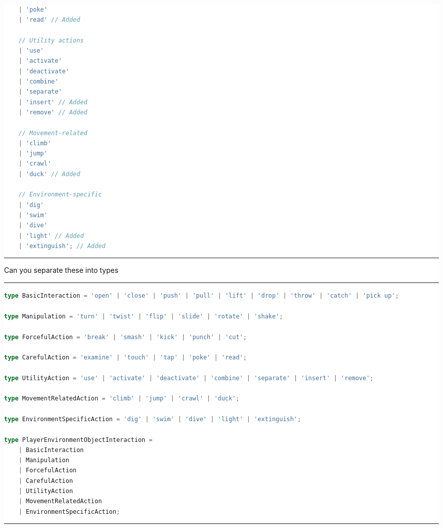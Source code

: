 ```typescript
    | 'poke'
    | 'read' // Added

    // Utility actions
    | 'use'
    | 'activate'
    | 'deactivate'
    | 'combine'
    | 'separate'
    | 'insert' // Added
    | 'remove' // Added

    // Movement-related
    | 'climb'
    | 'jump'
    | 'crawl'
    | 'duck' // Added

    // Environment-specific
    | 'dig'
    | 'swim'
    | 'dive'
    | 'light' // Added
    | 'extinguish'; // Added
```

---

Can you separate these into types

---

```typescript
type BasicInteraction = 'open' | 'close' | 'push' | 'pull' | 'lift' | 'drop' | 'throw' | 'catch' | 'pick up';

type Manipulation = 'turn' | 'twist' | 'flip' | 'slide' | 'rotate' | 'shake';

type ForcefulAction = 'break' | 'smash' | 'kick' | 'punch' | 'cut';

type CarefulAction = 'examine' | 'touch' | 'tap' | 'poke' | 'read';

type UtilityAction = 'use' | 'activate' | 'deactivate' | 'combine' | 'separate' | 'insert' | 'remove';

type MovementRelatedAction = 'climb' | 'jump' | 'crawl' | 'duck';

type EnvironmentSpecificAction = 'dig' | 'swim' | 'dive' | 'light' | 'extinguish';

type PlayerEnvironmentObjectInteraction =
    | BasicInteraction
    | Manipulation
    | ForcefulAction
    | CarefulAction
    | UtilityAction
    | MovementRelatedAction
    | EnvironmentSpecificAction;
```

---